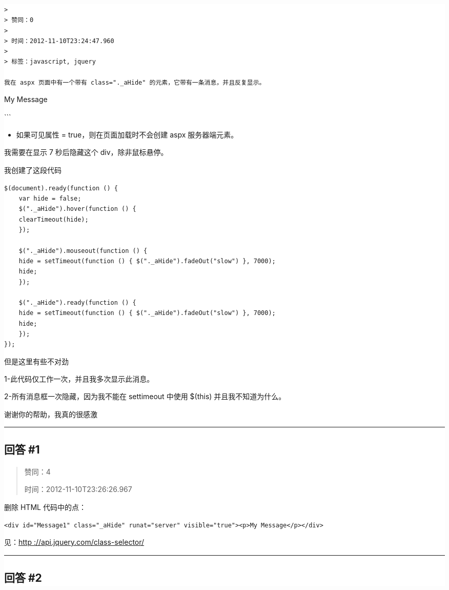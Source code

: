 ```
> 
> 赞同：0
> 
> 时间：2012-11-10T23:24:47.960
> 
> 标签：javascript, jquery

我在 aspx 页面中有一个带有 class="._aHide" 的元素，它带有一条消息，并且反复显示。

```
<div id="Message1" class="._aHide" runat="server" visible="true"><p>My Message</p></div> 
```

*   如果可见属性 = true，则在页面加载时不会创建 aspx 服务器端元素。

我需要在显示 7 秒后隐藏这个 div，除非鼠标悬停。

我创建了这段代码

```
$(document).ready(function () {
    var hide = false;
    $("._aHide").hover(function () {
    clearTimeout(hide);
    });

    $("._aHide").mouseout(function () {
    hide = setTimeout(function () { $("._aHide").fadeOut("slow") }, 7000);
    hide;
    });

    $("._aHide").ready(function () {
    hide = setTimeout(function () { $("._aHide").fadeOut("slow") }, 7000);
    hide;
    });
}); 
```

但是这里有些不对劲

1-此代码仅工作一次，并且我多次显示此消息。

2-所有消息框一次隐藏，因为我不能在 settimeout 中使用 $(this) 并且我不知道为什么。

谢谢你的帮助，我真的很感激

* * *

## 回答 #1

> 赞同：4
> 
> 时间：2012-11-10T23:26:26.967

删除 HTML 代码中的点：

```
<div id="Message1" class="_aHide" runat="server" visible="true"><p>My Message</p></div> 
```

见：[http ://api.jquery.com/class-selector/](http://api.jquery.com/class-selector/)

* * *

## 回答 #2
```